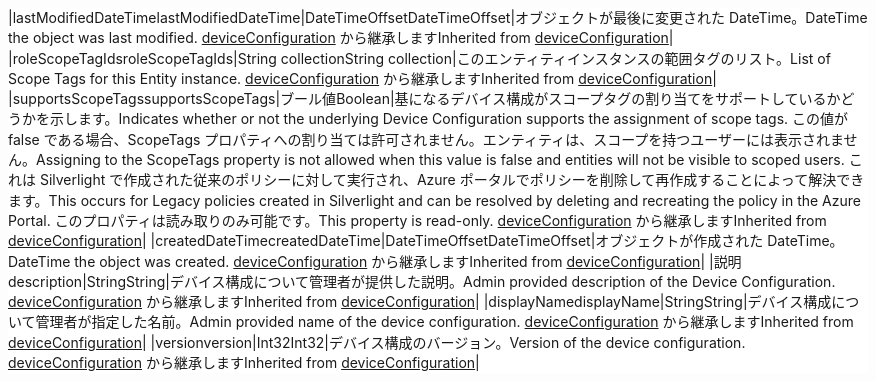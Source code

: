 |<span data-ttu-id="cdf3f-126">lastModifiedDateTime</span><span class="sxs-lookup"><span data-stu-id="cdf3f-126">lastModifiedDateTime</span></span>|<span data-ttu-id="cdf3f-127">DateTimeOffset</span><span class="sxs-lookup"><span data-stu-id="cdf3f-127">DateTimeOffset</span></span>|<span data-ttu-id="cdf3f-128">オブジェクトが最後に変更された DateTime。</span><span class="sxs-lookup"><span data-stu-id="cdf3f-128">DateTime the object was last modified.</span></span> <span data-ttu-id="cdf3f-129">[deviceConfiguration](../resources/intune-deviceconfig-deviceconfiguration.md) から継承します</span><span class="sxs-lookup"><span data-stu-id="cdf3f-129">Inherited from [deviceConfiguration](../resources/intune-deviceconfig-deviceconfiguration.md)</span></span>|
|<span data-ttu-id="cdf3f-130">roleScopeTagIds</span><span class="sxs-lookup"><span data-stu-id="cdf3f-130">roleScopeTagIds</span></span>|<span data-ttu-id="cdf3f-131">String collection</span><span class="sxs-lookup"><span data-stu-id="cdf3f-131">String collection</span></span>|<span data-ttu-id="cdf3f-132">このエンティティインスタンスの範囲タグのリスト。</span><span class="sxs-lookup"><span data-stu-id="cdf3f-132">List of Scope Tags for this Entity instance.</span></span> <span data-ttu-id="cdf3f-133">[deviceConfiguration](../resources/intune-deviceconfig-deviceconfiguration.md) から継承します</span><span class="sxs-lookup"><span data-stu-id="cdf3f-133">Inherited from [deviceConfiguration](../resources/intune-deviceconfig-deviceconfiguration.md)</span></span>|
|<span data-ttu-id="cdf3f-134">supportsScopeTags</span><span class="sxs-lookup"><span data-stu-id="cdf3f-134">supportsScopeTags</span></span>|<span data-ttu-id="cdf3f-135">ブール値</span><span class="sxs-lookup"><span data-stu-id="cdf3f-135">Boolean</span></span>|<span data-ttu-id="cdf3f-136">基になるデバイス構成がスコープタグの割り当てをサポートしているかどうかを示します。</span><span class="sxs-lookup"><span data-stu-id="cdf3f-136">Indicates whether or not the underlying Device Configuration supports the assignment of scope tags.</span></span> <span data-ttu-id="cdf3f-137">この値が false である場合、ScopeTags プロパティへの割り当ては許可されません。エンティティは、スコープを持つユーザーには表示されません。</span><span class="sxs-lookup"><span data-stu-id="cdf3f-137">Assigning to the ScopeTags property is not allowed when this value is false and entities will not be visible to scoped users.</span></span> <span data-ttu-id="cdf3f-138">これは Silverlight で作成された従来のポリシーに対して実行され、Azure ポータルでポリシーを削除して再作成することによって解決できます。</span><span class="sxs-lookup"><span data-stu-id="cdf3f-138">This occurs for Legacy policies created in Silverlight and can be resolved by deleting and recreating the policy in the Azure Portal.</span></span> <span data-ttu-id="cdf3f-139">このプロパティは読み取りのみ可能です。</span><span class="sxs-lookup"><span data-stu-id="cdf3f-139">This property is read-only.</span></span> <span data-ttu-id="cdf3f-140">[deviceConfiguration](../resources/intune-deviceconfig-deviceconfiguration.md) から継承します</span><span class="sxs-lookup"><span data-stu-id="cdf3f-140">Inherited from [deviceConfiguration](../resources/intune-deviceconfig-deviceconfiguration.md)</span></span>|
|<span data-ttu-id="cdf3f-141">createdDateTime</span><span class="sxs-lookup"><span data-stu-id="cdf3f-141">createdDateTime</span></span>|<span data-ttu-id="cdf3f-142">DateTimeOffset</span><span class="sxs-lookup"><span data-stu-id="cdf3f-142">DateTimeOffset</span></span>|<span data-ttu-id="cdf3f-143">オブジェクトが作成された DateTime。</span><span class="sxs-lookup"><span data-stu-id="cdf3f-143">DateTime the object was created.</span></span> <span data-ttu-id="cdf3f-144">[deviceConfiguration](../resources/intune-deviceconfig-deviceconfiguration.md) から継承します</span><span class="sxs-lookup"><span data-stu-id="cdf3f-144">Inherited from [deviceConfiguration](../resources/intune-deviceconfig-deviceconfiguration.md)</span></span>|
|<span data-ttu-id="cdf3f-145">説明</span><span class="sxs-lookup"><span data-stu-id="cdf3f-145">description</span></span>|<span data-ttu-id="cdf3f-146">String</span><span class="sxs-lookup"><span data-stu-id="cdf3f-146">String</span></span>|<span data-ttu-id="cdf3f-147">デバイス構成について管理者が提供した説明。</span><span class="sxs-lookup"><span data-stu-id="cdf3f-147">Admin provided description of the Device Configuration.</span></span> <span data-ttu-id="cdf3f-148">[deviceConfiguration](../resources/intune-deviceconfig-deviceconfiguration.md) から継承します</span><span class="sxs-lookup"><span data-stu-id="cdf3f-148">Inherited from [deviceConfiguration](../resources/intune-deviceconfig-deviceconfiguration.md)</span></span>|
|<span data-ttu-id="cdf3f-149">displayName</span><span class="sxs-lookup"><span data-stu-id="cdf3f-149">displayName</span></span>|<span data-ttu-id="cdf3f-150">String</span><span class="sxs-lookup"><span data-stu-id="cdf3f-150">String</span></span>|<span data-ttu-id="cdf3f-151">デバイス構成について管理者が指定した名前。</span><span class="sxs-lookup"><span data-stu-id="cdf3f-151">Admin provided name of the device configuration.</span></span> <span data-ttu-id="cdf3f-152">[deviceConfiguration](../resources/intune-deviceconfig-deviceconfiguration.md) から継承します</span><span class="sxs-lookup"><span data-stu-id="cdf3f-152">Inherited from [deviceConfiguration](../resources/intune-deviceconfig-deviceconfiguration.md)</span></span>|
|<span data-ttu-id="cdf3f-153">version</span><span class="sxs-lookup"><span data-stu-id="cdf3f-153">version</span></span>|<span data-ttu-id="cdf3f-154">Int32</span><span class="sxs-lookup"><span data-stu-id="cdf3f-154">Int32</span></span>|<span data-ttu-id="cdf3f-155">デバイス構成のバージョン。</span><span class="sxs-lookup"><span data-stu-id="cdf3f-155">Version of the device configuration.</span></span> <span data-ttu-id="cdf3f-156">[deviceConfiguration](../resources/intune-deviceconfig-deviceconfiguration.md) から継承します</span><span class="sxs-lookup"><span data-stu-id="cdf3f-156">Inherited from [deviceConfiguration](../resources/intune-deviceconfig-deviceconfiguration.md)</span></span>|